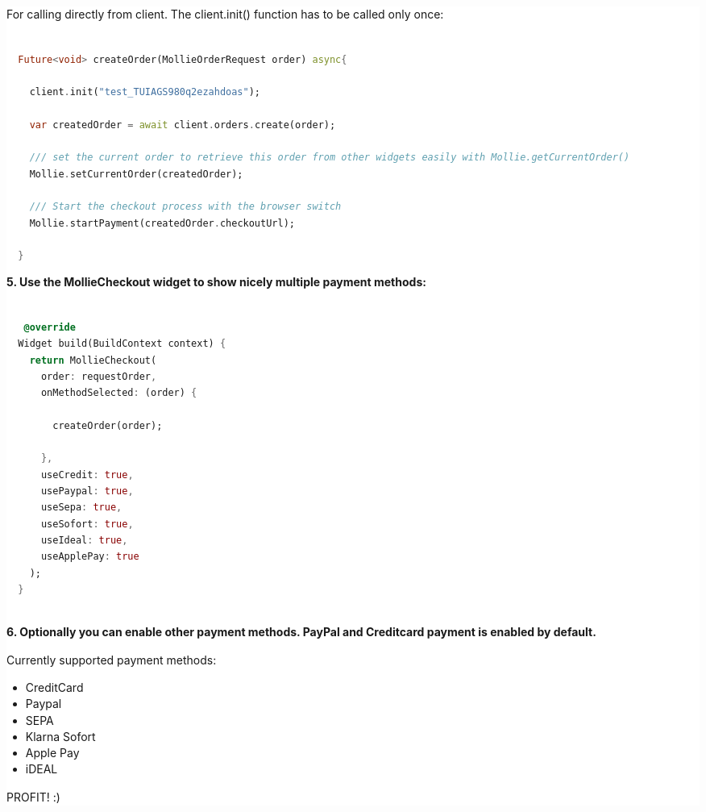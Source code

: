 For calling directly from client. The client.init() function has to be called only once:

```dart

  Future<void> createOrder(MollieOrderRequest order) async{

    client.init("test_TUIAGS980q2ezahdoas");

    var createdOrder = await client.orders.create(order);

    /// set the current order to retrieve this order from other widgets easily with Mollie.getCurrentOrder()
    Mollie.setCurrentOrder(createdOrder);

    /// Start the checkout process with the browser switch
    Mollie.startPayment(createdOrder.checkoutUrl);

  }

```

**5. Use the MollieCheckout widget to show nicely multiple payment methods:**

```dart

   @override
  Widget build(BuildContext context) {
    return MollieCheckout(
      order: requestOrder,
      onMethodSelected: (order) {

        createOrder(order);

      },
      useCredit: true,
      usePaypal: true,
      useSepa: true,
      useSofort: true,
      useIdeal: true,
      useApplePay: true
    );
  }
  
```


**6. Optionally you can enable other payment methods. PayPal and Creditcard payment is enabled by default.**

Currently supported payment methods:

- CreditCard
- Paypal
- SEPA
- Klarna Sofort
- Apple Pay
- iDEAL


PROFIT! :)



